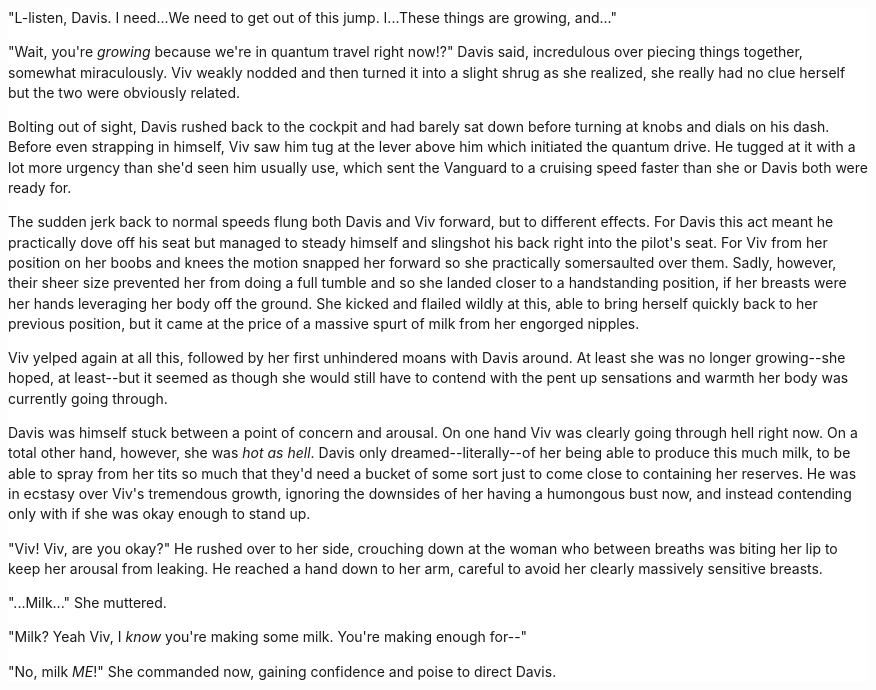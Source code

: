 "L-listen, Davis. I need\...We need to get out of this jump. I\...These
things are growing, and..."

"Wait, you're *growing* because we're in quantum travel right now!?"
Davis said, incredulous over piecing things together, somewhat
miraculously. Viv weakly nodded and then turned it into a slight shrug
as she realized, she really had no clue herself but the two were
obviously related.

Bolting out of sight, Davis rushed back to the cockpit and had barely
sat down before turning at knobs and dials on his dash. Before even
strapping in himself, Viv saw him tug at the lever above him which
initiated the quantum drive. He tugged at it with a lot more urgency
than she'd seen him usually use, which sent the Vanguard to a cruising
speed faster than she or Davis both were ready for.

The sudden jerk back to normal speeds flung both Davis and Viv forward,
but to different effects. For Davis this act meant he practically dove
off his seat but managed to steady himself and slingshot his back right
into the pilot's seat. For Viv from her position on her boobs and knees
the motion snapped her forward so she practically somersaulted over
them. Sadly, however, their sheer size prevented her from doing a full
tumble and so she landed closer to a handstanding position, if her
breasts were her hands leveraging her body off the ground. She kicked
and flailed wildly at this, able to bring herself quickly back to her
previous position, but it came at the price of a massive spurt of milk
from her engorged nipples.

Viv yelped again at all this, followed by her first unhindered moans
with Davis around. At least she was no longer growing\--she hoped, at
least\--but it seemed as though she would still have to contend with the
pent up sensations and warmth her body was currently going through.

Davis was himself stuck between a point of concern and arousal. On one
hand Viv was clearly going through hell right now. On a total other
hand, however, she was *hot as hell*. Davis only
dreamed\--literally\--of her being able to produce this much milk, to be
able to spray from her tits so much that they'd need a bucket of some
sort just to come close to containing her reserves. He was in ecstasy
over Viv's tremendous growth, ignoring the downsides of her having a
humongous bust now, and instead contending only with if she was okay
enough to stand up.

"Viv! Viv, are you okay?" He rushed over to her side, crouching down at
the woman who between breaths was biting her lip to keep her arousal
from leaking. He reached a hand down to her arm, careful to avoid her
clearly massively sensitive breasts.

"\...Milk..." She muttered.

"Milk? Yeah Viv, I *know* you're making some milk. You're making enough
for\--"

"No, milk *ME*!" She commanded now, gaining confidence and poise to
direct Davis.
